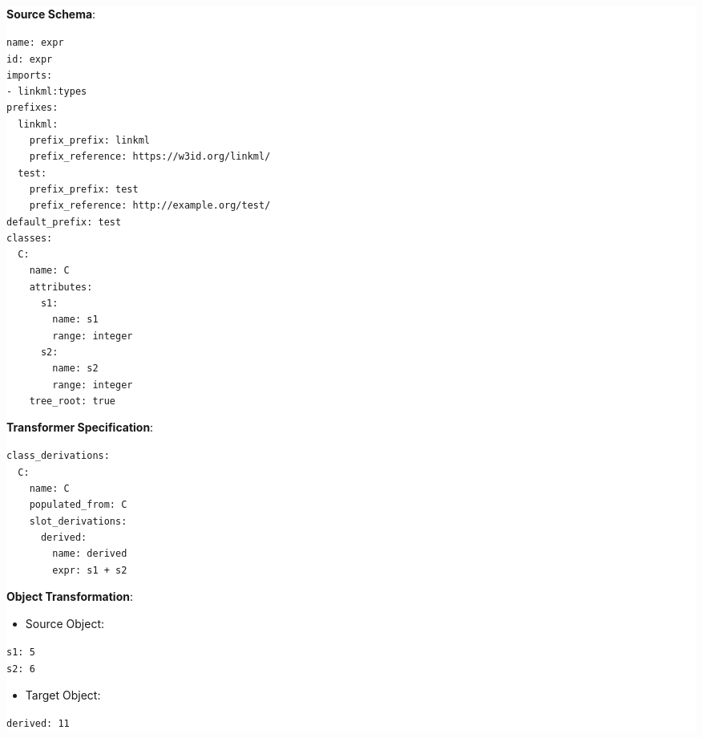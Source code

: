 **Source Schema**:

``` {.yaml}
name: expr
id: expr
imports:
- linkml:types
prefixes:
  linkml:
    prefix_prefix: linkml
    prefix_reference: https://w3id.org/linkml/
  test:
    prefix_prefix: test
    prefix_reference: http://example.org/test/
default_prefix: test
classes:
  C:
    name: C
    attributes:
      s1:
        name: s1
        range: integer
      s2:
        name: s2
        range: integer
    tree_root: true

```

**Transformer Specification**:

``` {.yaml}
class_derivations:
  C:
    name: C
    populated_from: C
    slot_derivations:
      derived:
        name: derived
        expr: s1 + s2

```

**Object Transformation**:

-   Source Object:

``` {.yaml}
s1: 5
s2: 6

```

-   Target Object:

``` {.yaml}
derived: 11

```
